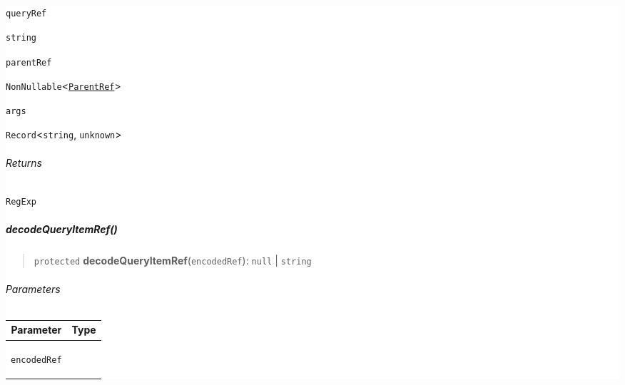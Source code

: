 `queryRef`

</td>
<td>

`string`

</td>
</tr>
<tr>
<td>

`parentRef`

</td>
<td>

`NonNullable`\<[`ParentRef`](index.md#parentref-1)\>

</td>
</tr>
<tr>
<td>

`args`

</td>
<td>

`Record`\<`string`, `unknown`\>

</td>
</tr>
</tbody>
</table>

###### Returns

`RegExp`

##### decodeQueryItemRef()

> `protected` **decodeQueryItemRef**(`encodedRef`): `null` \| `string`

###### Parameters

<table>
<thead>
<tr>
<th>Parameter</th>
<th>Type</th>
</tr>
</thead>
<tbody>
<tr>
<td>

`encodedRef`
